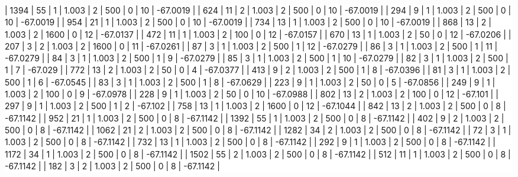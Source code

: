 | 1394 |            55 |           1 |                               1.003 |          2 |          500 |              0 |                 10 |     -67.0019 |
|  624 |            11 |           2 |                               1.003 |          2 |          500 |              0 |                 10 |     -67.0019 |
|  294 |             9 |           1 |                               1.003 |          2 |          500 |              0 |                 10 |     -67.0019 |
|  954 |            21 |           1 |                               1.003 |          2 |          500 |              0 |                 10 |     -67.0019 |
|  734 |            13 |           1 |                               1.003 |          2 |          500 |              0 |                 10 |     -67.0019 |
|  868 |            13 |           2 |                               1.003 |          2 |         1600 |              0 |                 12 |     -67.0137 |
|  472 |            11 |           1 |                               1.003 |          2 |          100 |              0 |                 12 |     -67.0157 |
|  670 |            13 |           1 |                               1.003 |          2 |           50 |              0 |                 12 |     -67.0206 |
|  207 |             3 |           2 |                               1.003 |          2 |         1600 |              0 |                 11 |     -67.0261 |
|   87 |             3 |           1 |                               1.003 |          2 |          500 |              1 |                 12 |     -67.0279 |
|   86 |             3 |           1 |                               1.003 |          2 |          500 |              1 |                 11 |     -67.0279 |
|   84 |             3 |           1 |                               1.003 |          2 |          500 |              1 |                  9 |     -67.0279 |
|   85 |             3 |           1 |                               1.003 |          2 |          500 |              1 |                 10 |     -67.0279 |
|   82 |             3 |           1 |                               1.003 |          2 |          500 |              1 |                  7 |     -67.029  |
|  772 |            13 |           2 |                               1.003 |          2 |           50 |              0 |                  4 |     -67.0377 |
|  413 |             9 |           2 |                               1.003 |          2 |          500 |              1 |                  8 |     -67.0396 |
|   81 |             3 |           1 |                               1.003 |          2 |          500 |              1 |                  6 |     -67.0545 |
|   83 |             3 |           1 |                               1.003 |          2 |          500 |              1 |                  8 |     -67.0629 |
|  223 |             9 |           1 |                               1.003 |          2 |           50 |              0 |                  5 |     -67.0856 |
|  249 |             9 |           1 |                               1.003 |          2 |          100 |              0 |                  9 |     -67.0978 |
|  228 |             9 |           1 |                               1.003 |          2 |           50 |              0 |                 10 |     -67.0988 |
|  802 |            13 |           2 |                               1.003 |          2 |          100 |              0 |                 12 |     -67.101  |
|  297 |             9 |           1 |                               1.003 |          2 |          500 |              1 |                  2 |     -67.102  |
|  758 |            13 |           1 |                               1.003 |          2 |         1600 |              0 |                 12 |     -67.1044 |
|  842 |            13 |           2 |                               1.003 |          2 |          500 |              0 |                  8 |     -67.1142 |
|  952 |            21 |           1 |                               1.003 |          2 |          500 |              0 |                  8 |     -67.1142 |
| 1392 |            55 |           1 |                               1.003 |          2 |          500 |              0 |                  8 |     -67.1142 |
|  402 |             9 |           2 |                               1.003 |          2 |          500 |              0 |                  8 |     -67.1142 |
| 1062 |            21 |           2 |                               1.003 |          2 |          500 |              0 |                  8 |     -67.1142 |
| 1282 |            34 |           2 |                               1.003 |          2 |          500 |              0 |                  8 |     -67.1142 |
|   72 |             3 |           1 |                               1.003 |          2 |          500 |              0 |                  8 |     -67.1142 |
|  732 |            13 |           1 |                               1.003 |          2 |          500 |              0 |                  8 |     -67.1142 |
|  292 |             9 |           1 |                               1.003 |          2 |          500 |              0 |                  8 |     -67.1142 |
| 1172 |            34 |           1 |                               1.003 |          2 |          500 |              0 |                  8 |     -67.1142 |
| 1502 |            55 |           2 |                               1.003 |          2 |          500 |              0 |                  8 |     -67.1142 |
|  512 |            11 |           1 |                               1.003 |          2 |          500 |              0 |                  8 |     -67.1142 |
|  182 |             3 |           2 |                               1.003 |          2 |          500 |              0 |                  8 |     -67.1142 |